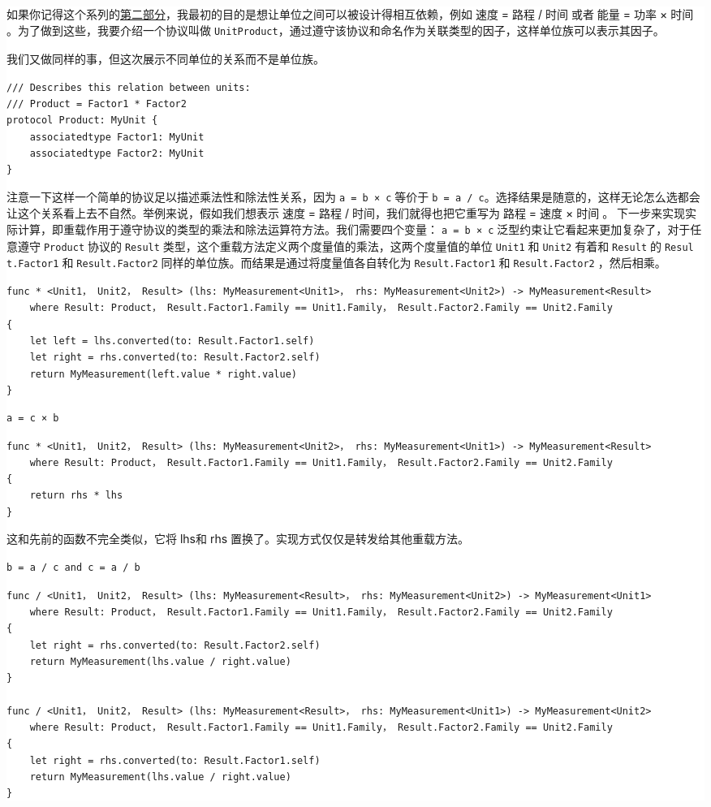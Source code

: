 如果你记得这个系列的[第二部分](https://oleb.net/blog/2016/07/unitproduct/)，我最初的目的是想让单位之间可以被设计得相互依赖，例如  速度 = 路程 / 时间  或者 能量 = 功率 × 时间 。为了做到这些，我要介绍一个协议叫做 `UnitProduct`，通过遵守该协议和命名作为关联类型的因子，这样单位族可以表示其因子。

我们又做同样的事，但这次展示不同单位的关系而不是单位族。

    /// Describes this relation between units:
    /// Product = Factor1 * Factor2
    protocol Product: MyUnit {
        associatedtype Factor1: MyUnit
        associatedtype Factor2: MyUnit
    }

注意一下这样一个简单的协议足以描述乘法性和除法性关系，因为 `a = b × c` 等价于 `b = a / c`。选择结果是随意的，这样无论怎么选都会让这个关系看上去不自然。举例来说，假如我们想表示 速度 = 路程 / 时间，我们就得也把它重写为 路程 = 速度 × 时间 。
下一步来实现实际计算，即重载作用于遵守协议的类型的乘法和除法运算符方法。我们需要四个变量：
`a = b × c`
泛型约束让它看起来更加复杂了，对于任意遵守 `Product` 协议的 `Result` 类型，这个重载方法定义两个度量值的乘法，这两个度量值的单位 `Unit1` 和 `Unit2` 有着和 `Result` 的 `Result.Factor1` 和 `Result.Factor2` 同样的单位族。而结果是通过将度量值各自转化为 `Result.Factor1` 和 `Result.Factor2` ，然后相乘。

    func * <Unit1， Unit2， Result> (lhs: MyMeasurement<Unit1>， rhs: MyMeasurement<Unit2>) -> MyMeasurement<Result>
        where Result: Product， Result.Factor1.Family == Unit1.Family， Result.Factor2.Family == Unit2.Family
    {
        let left = lhs.converted(to: Result.Factor1.self)
        let right = rhs.converted(to: Result.Factor2.self)
        return MyMeasurement(left.value * right.value)
    }

`a = c × b`

    func * <Unit1， Unit2， Result> (lhs: MyMeasurement<Unit2>， rhs: MyMeasurement<Unit1>) -> MyMeasurement<Result>
        where Result: Product， Result.Factor1.Family == Unit1.Family， Result.Factor2.Family == Unit2.Family
    {
        return rhs * lhs
    }

这和先前的函数不完全类似，它将 lhs和 rhs 置换了。实现方式仅仅是转发给其他重载方法。

`b = a / c and c = a / b`

    func / <Unit1， Unit2， Result> (lhs: MyMeasurement<Result>， rhs: MyMeasurement<Unit2>) -> MyMeasurement<Unit1>
        where Result: Product， Result.Factor1.Family == Unit1.Family， Result.Factor2.Family == Unit2.Family
    {
        let right = rhs.converted(to: Result.Factor2.self)
        return MyMeasurement(lhs.value / right.value)
    }
    
    func / <Unit1， Unit2， Result> (lhs: MyMeasurement<Result>， rhs: MyMeasurement<Unit1>) -> MyMeasurement<Unit2>
        where Result: Product， Result.Factor1.Family == Unit1.Family， Result.Factor2.Family == Unit2.Family
    {
        let right = rhs.converted(to: Result.Factor1.self)
        return MyMeasurement(lhs.value / right.value)
    }
